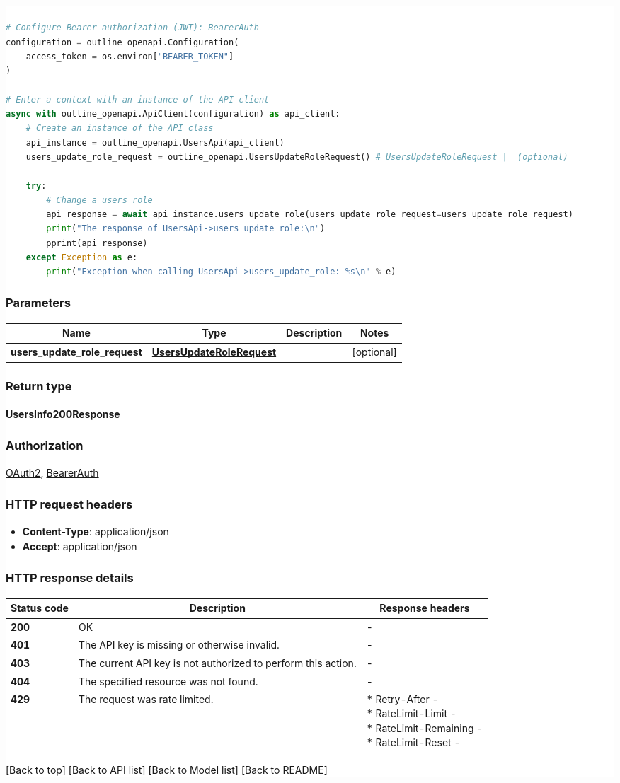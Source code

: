 ```python

# Configure Bearer authorization (JWT): BearerAuth
configuration = outline_openapi.Configuration(
    access_token = os.environ["BEARER_TOKEN"]
)

# Enter a context with an instance of the API client
async with outline_openapi.ApiClient(configuration) as api_client:
    # Create an instance of the API class
    api_instance = outline_openapi.UsersApi(api_client)
    users_update_role_request = outline_openapi.UsersUpdateRoleRequest() # UsersUpdateRoleRequest |  (optional)

    try:
        # Change a users role
        api_response = await api_instance.users_update_role(users_update_role_request=users_update_role_request)
        print("The response of UsersApi->users_update_role:\n")
        pprint(api_response)
    except Exception as e:
        print("Exception when calling UsersApi->users_update_role: %s\n" % e)
```



### Parameters


Name | Type | Description  | Notes
------------- | ------------- | ------------- | -------------
 **users_update_role_request** | [**UsersUpdateRoleRequest**](UsersUpdateRoleRequest.md)|  | [optional] 

### Return type

[**UsersInfo200Response**](UsersInfo200Response.md)

### Authorization

[OAuth2](../README.md#OAuth2), [BearerAuth](../README.md#BearerAuth)

### HTTP request headers

 - **Content-Type**: application/json
 - **Accept**: application/json

### HTTP response details

| Status code | Description | Response headers |
|-------------|-------------|------------------|
**200** | OK |  -  |
**401** | The API key is missing or otherwise invalid. |  -  |
**403** | The current API key is not authorized to perform this action. |  -  |
**404** | The specified resource was not found. |  -  |
**429** | The request was rate limited. |  * Retry-After -  <br>  * RateLimit-Limit -  <br>  * RateLimit-Remaining -  <br>  * RateLimit-Reset -  <br>  |

[[Back to top]](#) [[Back to API list]](../README.md#documentation-for-api-endpoints) [[Back to Model list]](../README.md#documentation-for-models) [[Back to README]](../README.md)

